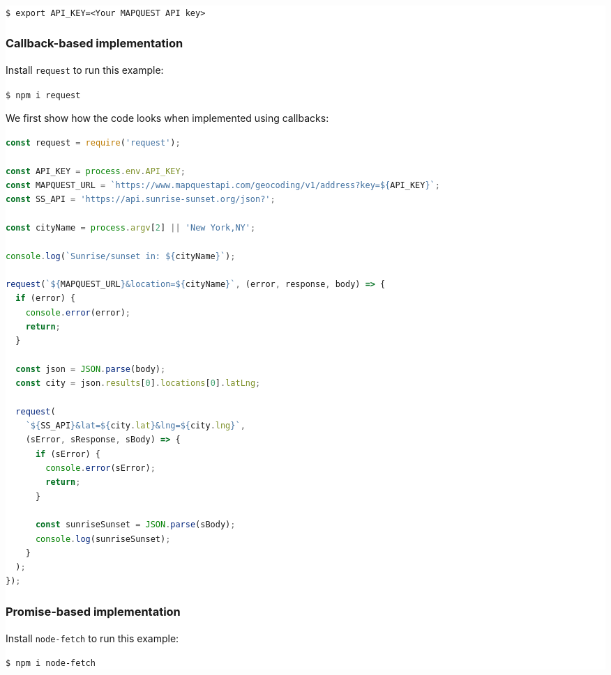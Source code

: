 ```
$ export API_KEY=<Your MAPQUEST API key>
```

### Callback-based implementation

Install `request` to run this example:

```shell
$ npm i request
```

We first show how the code looks when implemented using callbacks:

```javascript
const request = require('request');

const API_KEY = process.env.API_KEY;
const MAPQUEST_URL = `https://www.mapquestapi.com/geocoding/v1/address?key=${API_KEY}`;
const SS_API = 'https://api.sunrise-sunset.org/json?';

const cityName = process.argv[2] || 'New York,NY';

console.log(`Sunrise/sunset in: ${cityName}`);

request(`${MAPQUEST_URL}&location=${cityName}`, (error, response, body) => {
  if (error) {
    console.error(error);
    return;
  }

  const json = JSON.parse(body);
  const city = json.results[0].locations[0].latLng;

  request(
    `${SS_API}&lat=${city.lat}&lng=${city.lng}`,
    (sError, sResponse, sBody) => {
      if (sError) {
        console.error(sError);
        return;
      }

      const sunriseSunset = JSON.parse(sBody);
      console.log(sunriseSunset);
    }
  );
});
```

### Promise-based implementation

Install `node-fetch` to run this example:

```shell
$ npm i node-fetch
```
